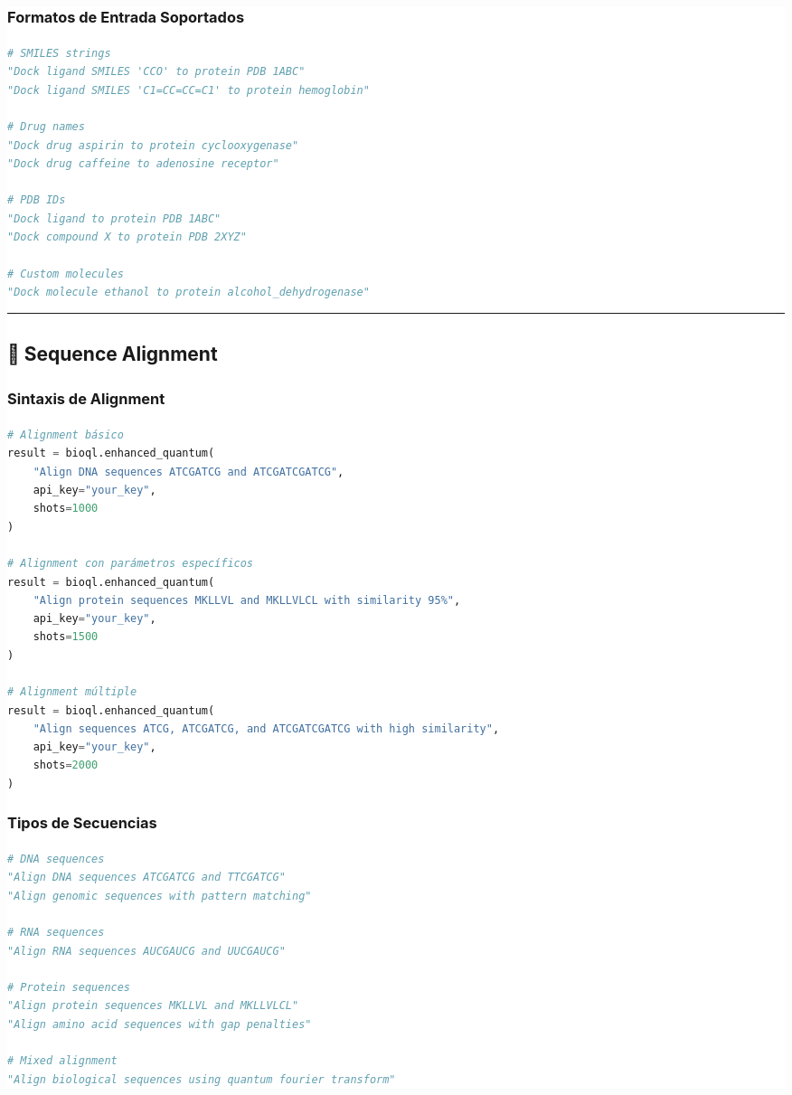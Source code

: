 ### **Formatos de Entrada Soportados**
```python
# SMILES strings
"Dock ligand SMILES 'CCO' to protein PDB 1ABC"
"Dock ligand SMILES 'C1=CC=CC=C1' to protein hemoglobin"

# Drug names
"Dock drug aspirin to protein cyclooxygenase"
"Dock drug caffeine to adenosine receptor"

# PDB IDs
"Dock ligand to protein PDB 1ABC"
"Dock compound X to protein PDB 2XYZ"

# Custom molecules
"Dock molecule ethanol to protein alcohol_dehydrogenase"
```

---

## 🧬 **Sequence Alignment**

### **Sintaxis de Alignment**
```python
# Alignment básico
result = bioql.enhanced_quantum(
    "Align DNA sequences ATCGATCG and ATCGATCGATCG",
    api_key="your_key",
    shots=1000
)

# Alignment con parámetros específicos
result = bioql.enhanced_quantum(
    "Align protein sequences MKLLVL and MKLLVLCL with similarity 95%",
    api_key="your_key",
    shots=1500
)

# Alignment múltiple
result = bioql.enhanced_quantum(
    "Align sequences ATCG, ATCGATCG, and ATCGATCGATCG with high similarity",
    api_key="your_key",
    shots=2000
)
```

### **Tipos de Secuencias**
```python
# DNA sequences
"Align DNA sequences ATCGATCG and TTCGATCG"
"Align genomic sequences with pattern matching"

# RNA sequences
"Align RNA sequences AUCGAUCG and UUCGAUCG"

# Protein sequences
"Align protein sequences MKLLVL and MKLLVLCL"
"Align amino acid sequences with gap penalties"

# Mixed alignment
"Align biological sequences using quantum fourier transform"
```
